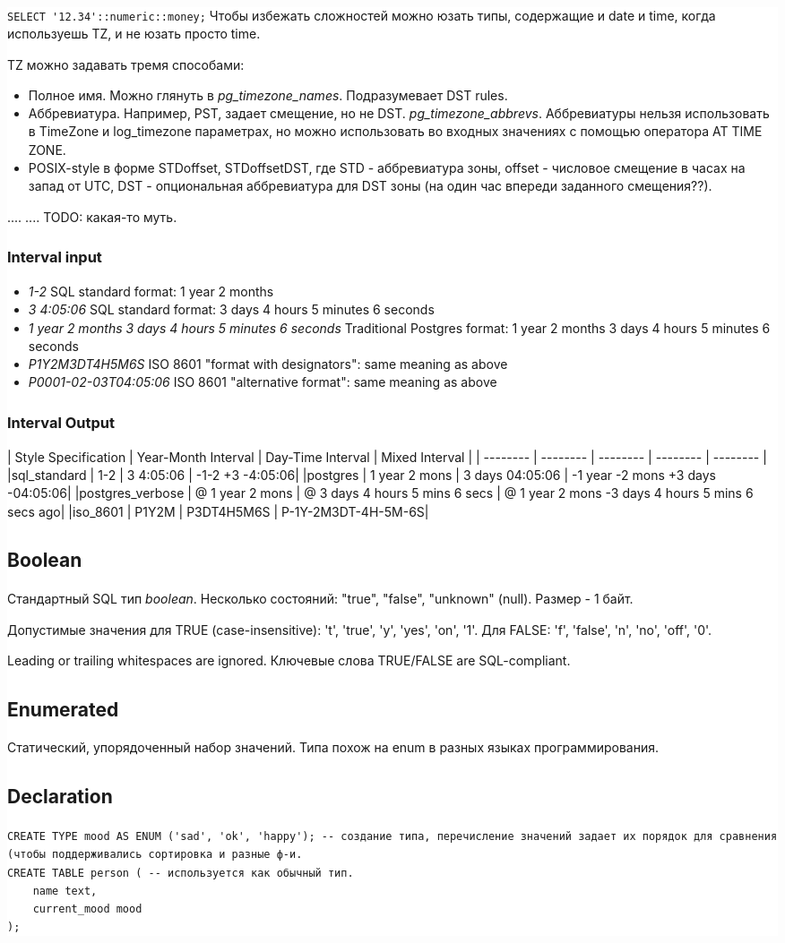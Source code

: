 ```SELECT '12.34'::numeric::money;```
Чтобы избежать сложностей можно юзать типы, содержащие и date и time, когда используешь TZ, и не юзать просто time.

TZ можно задавать тремя способами:

* Полное имя. Можно глянуть в *pg_timezone_names*. Подразумевает DST rules.
* Аббревиатура.  Например, PST, задает смещение, но не DST. *pg_timezone_abbrevs*. Аббревиатуры нельзя использовать в TimeZone и log_timezone параметрах, но можно использовать во входных значениях с помощью оператора AT TIME ZONE.
* POSIX-style в форме STDoffset, STDoffsetDST, где STD - аббревиатура зоны, offset - числовое смещение в часах на запад от UTC, DST - опциональная аббревиатура для DST зоны (на один час впереди заданного смещения??).

....
.... TODO: какая-то муть.

### Interval input

* *1-2* SQL standard format: 1 year 2 months
* *3 4:05:06* SQL standard format: 3 days 4 hours 5 minutes 6 seconds
* *1 year 2 months 3 days 4 hours 5 minutes 6 seconds*	Traditional Postgres format: 1 year 2 months 3 days 4 hours 5 minutes 6 seconds
* *P1Y2M3DT4H5M6S*	ISO 8601 "format with designators": same meaning as above
* *P0001-02-03T04:05:06*	ISO 8601 "alternative format": same meaning as above

### Interval Output

| Style Specification | Year-Month Interval | Day-Time Interval | Mixed Interval |
| -------- | -------- | -------- | -------- | -------- | 
|sql_standard | 1-2 | 3 4:05:06	| -1-2 +3 -4:05:06|
|postgres |	1 year 2 mons | 3 days 04:05:06	| -1 year -2 mons +3 days -04:05:06|
|postgres_verbose | @ 1 year 2 mons	| @ 3 days 4 hours 5 mins 6 secs	| @ 1 year 2 mons -3 days 4 hours 5 mins 6 secs ago|
|iso_8601 | P1Y2M | P3DT4H5M6S	| P-1Y-2M3DT-4H-5M-6S|


## Boolean

Стандартный SQL тип *boolean*.
Несколько состояний: "true", "false", "unknown" (null).
Размер - 1 байт.


Допустимые значения для TRUE (case-insensitive): 't', 'true', 'y', 'yes', 'on', '1'.
Для FALSE: 'f', 'false', 'n', 'no', 'off', '0'.

Leading or trailing whitespaces are ignored.
Ключевые слова TRUE/FALSE  are SQL-compliant.

## Enumerated

Статический, упорядоченный набор значений.
Типа похож на enum в разных языках программирования.

## Declaration

```
CREATE TYPE mood AS ENUM ('sad', 'ok', 'happy'); -- создание типа, перечисление значений задает их порядок для сравнения (чтобы поддерживались сортировка и разные ф-и.
CREATE TABLE person ( -- используется как обычный тип.
    name text,
    current_mood mood
);